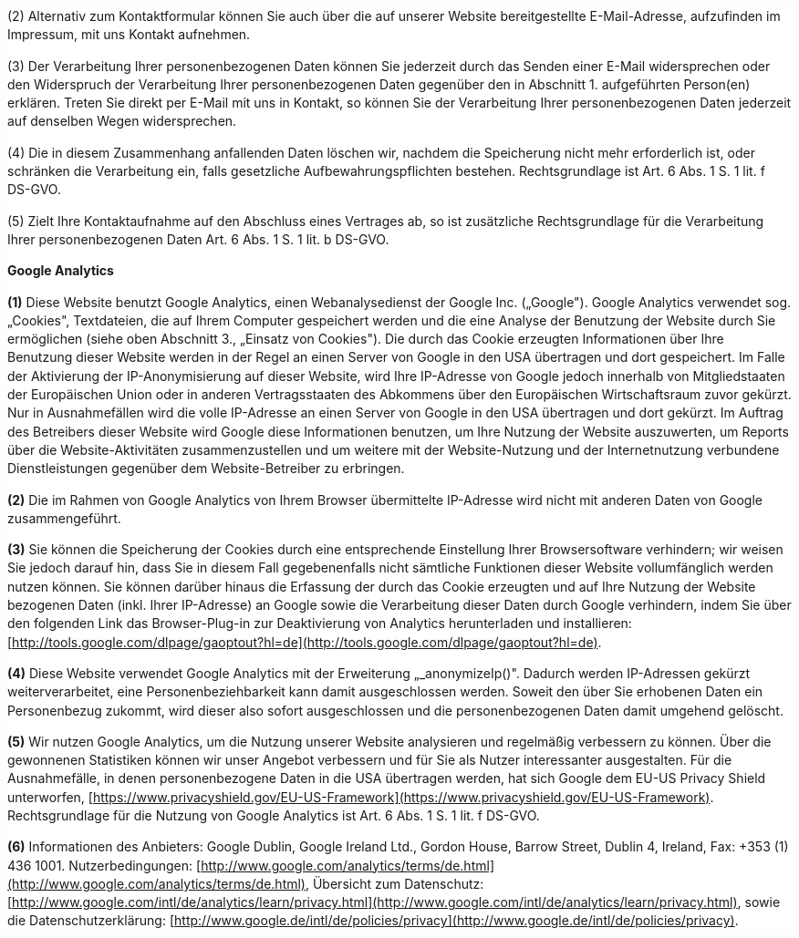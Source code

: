(2)        Alternativ zum Kontaktformular können Sie auch über die auf unserer Website bereitgestellte E-Mail-Adresse, aufzufinden im Impressum, mit uns Kontakt aufnehmen.

(3)        Der Verarbeitung Ihrer personenbezogenen Daten können Sie jederzeit durch das Senden einer E-Mail widersprechen oder den Widerspruch der Verarbeitung Ihrer personenbezogenen Daten gegenüber den in Abschnitt 1. aufgeführten Person(en) erklären. Treten Sie direkt per E-Mail mit uns in Kontakt, so können Sie der Verarbeitung Ihrer personenbezogenen Daten jederzeit auf denselben Wegen widersprechen.

(4)        Die in diesem Zusammenhang anfallenden Daten löschen wir, nachdem die Speicherung nicht mehr erforderlich ist, oder schränken die Verarbeitung ein, falls gesetzliche Aufbewahrungspflichten bestehen. Rechtsgrundlage ist Art. 6 Abs. 1 S. 1 lit. f DS-GVO.

(5)        Zielt Ihre Kontaktaufnahme auf den Abschluss eines Vertrages ab, so ist zusätzliche Rechtsgrundlage für die Verarbeitung Ihrer personenbezogenen Daten Art. 6 Abs. 1 S. 1 lit. b DS-GVO.

**Google Analytics**

**(1)** Diese Website benutzt Google Analytics, einen Webanalysedienst der Google Inc. („Google"). Google Analytics verwendet sog. „Cookies", Textdateien, die auf Ihrem Computer gespeichert werden und die eine Analyse der Benutzung der Website durch Sie ermöglichen (siehe oben Abschnitt 3., „Einsatz von Cookies"). Die durch das Cookie erzeugten Informationen über Ihre Benutzung dieser Website werden in der Regel an einen Server von Google in den USA übertragen und dort gespeichert. Im Falle der Aktivierung der IP-Anonymisierung auf dieser Website, wird Ihre IP-Adresse von Google jedoch innerhalb von Mitgliedstaaten der Europäischen Union oder in anderen Vertragsstaaten des Abkommens über den Europäischen Wirtschaftsraum zuvor gekürzt. Nur in Ausnahmefällen wird die volle IP-Adresse an einen Server von Google in den USA übertragen und dort gekürzt. Im Auftrag des Betreibers dieser Website wird Google diese Informationen benutzen, um Ihre Nutzung der Website auszuwerten, um Reports über die Website-Aktivitäten zusammenzustellen und um weitere mit der Website-Nutzung und der Internetnutzung verbundene Dienstleistungen gegenüber dem Website-Betreiber zu erbringen.

**(2)** Die im Rahmen von Google Analytics von Ihrem Browser übermittelte IP-Adresse wird nicht mit anderen Daten von Google zusammengeführt.

**(3)** Sie können die Speicherung der Cookies durch eine entsprechende Einstellung Ihrer Browsersoftware verhindern; wir weisen Sie jedoch darauf hin, dass Sie in diesem Fall gegebenenfalls nicht sämtliche Funktionen dieser Website vollumfänglich werden nutzen können. Sie können darüber hinaus die Erfassung der durch das Cookie erzeugten und auf Ihre Nutzung der Website bezogenen Daten (inkl. Ihrer IP-Adresse) an Google sowie die Verarbeitung dieser Daten durch Google verhindern, indem Sie über den folgenden Link das Browser-Plug-in zur Deaktivierung von Analytics herunterladen und installieren: [http://tools.google.com/dlpage/gaoptout?hl=de](http://tools.google.com/dlpage/gaoptout?hl=de).

**(4)** Diese Website verwendet Google Analytics mit der Erweiterung „_anonymizeIp()". Dadurch werden IP-Adressen gekürzt weiterverarbeitet, eine Personenbeziehbarkeit kann damit ausgeschlossen werden. Soweit den über Sie erhobenen Daten ein Personenbezug zukommt, wird dieser also sofort ausgeschlossen und die personenbezogenen Daten damit umgehend gelöscht.

**(5)** Wir nutzen Google Analytics, um die Nutzung unserer Website analysieren und regelmäßig verbessern zu können. Über die gewonnenen Statistiken können wir unser Angebot verbessern und für Sie als Nutzer interessanter ausgestalten. Für die Ausnahmefälle, in denen personenbezogene Daten in die USA übertragen werden, hat sich Google dem EU-US Privacy Shield unterworfen, [https://www.privacyshield.gov/EU-US-Framework](https://www.privacyshield.gov/EU-US-Framework). Rechtsgrundlage für die Nutzung von Google Analytics ist Art. 6 Abs. 1 S. 1 lit. f DS-GVO.

**(6)** Informationen des Anbieters: Google Dublin, Google Ireland Ltd., Gordon House, Barrow Street, Dublin 4, Ireland, Fax: +353 (1) 436 1001. Nutzerbedingungen: [http://www.google.com/analytics/terms/de.html](http://www.google.com/analytics/terms/de.html), Übersicht zum Datenschutz: [http://www.google.com/intl/de/analytics/learn/privacy.html](http://www.google.com/intl/de/analytics/learn/privacy.html), sowie die Datenschutzerklärung: [http://www.google.de/intl/de/policies/privacy](http://www.google.de/intl/de/policies/privacy).
